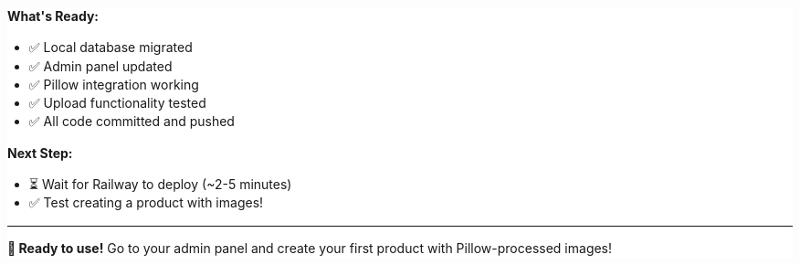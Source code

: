 **What's Ready:**

- ✅ Local database migrated
- ✅ Admin panel updated
- ✅ Pillow integration working
- ✅ Upload functionality tested
- ✅ All code committed and pushed

**Next Step:**

- ⏳ Wait for Railway to deploy (~2-5 minutes)
- ✅ Test creating a product with images!

---

**🚀 Ready to use!** Go to your admin panel and create your first product with Pillow-processed images!
